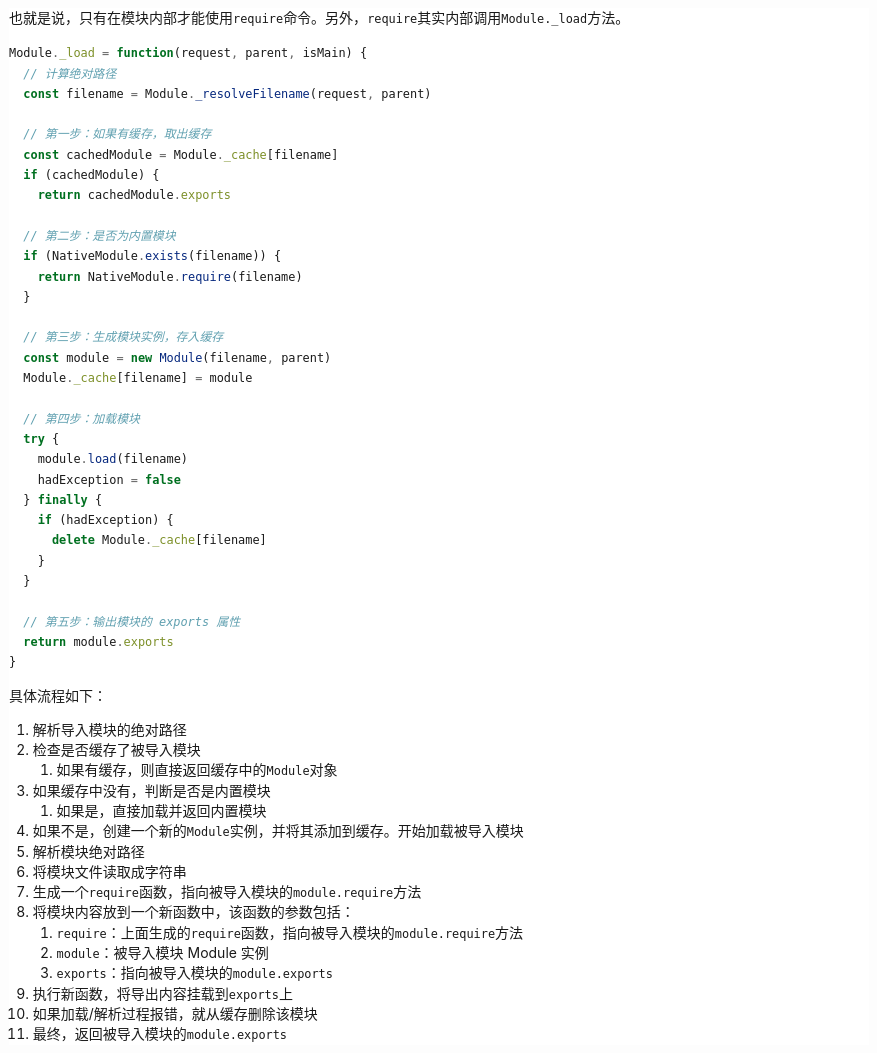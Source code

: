 也就是说，只有在模块内部才能使用`require`命令。另外，`require`其实内部调用`Module._load`方法。
```javascript
Module._load = function(request, parent, isMain) {
  // 计算绝对路径
  const filename = Module._resolveFilename(request, parent)

  // 第一步：如果有缓存，取出缓存
  const cachedModule = Module._cache[filename]
  if (cachedModule) {
    return cachedModule.exports

  // 第二步：是否为内置模块
  if (NativeModule.exists(filename)) {
    return NativeModule.require(filename)
  }

  // 第三步：生成模块实例，存入缓存
  const module = new Module(filename, parent)
  Module._cache[filename] = module

  // 第四步：加载模块
  try {
    module.load(filename)
    hadException = false
  } finally {
    if (hadException) {
      delete Module._cache[filename]
    }
  }

  // 第五步：输出模块的 exports 属性
  return module.exports
}
```
具体流程如下：
1. 解析导入模块的绝对路径
2. 检查是否缓存了被导入模块
   1. 如果有缓存，则直接返回缓存中的`Module`对象
3. 如果缓存中没有，判断是否是内置模块
   1. 如果是，直接加载并返回内置模块
4. 如果不是，创建一个新的`Module`实例，并将其添加到缓存。开始加载被导入模块
6. 解析模块绝对路径
7. 将模块文件读取成字符串
8. 生成一个`require`函数，指向被导入模块的`module.require`方法
9. 将模块内容放到一个新函数中，该函数的参数包括：
   1. `require`：上面生成的`require`函数，指向被导入模块的`module.require`方法
   2. `module`：被导入模块 Module 实例
   3. `exports`：指向被导入模块的`module.exports`
10. 执行新函数，将导出内容挂载到`exports`上
11. 如果加载/解析过程报错，就从缓存删除该模块
12. 最终，返回被导入模块的`module.exports`
